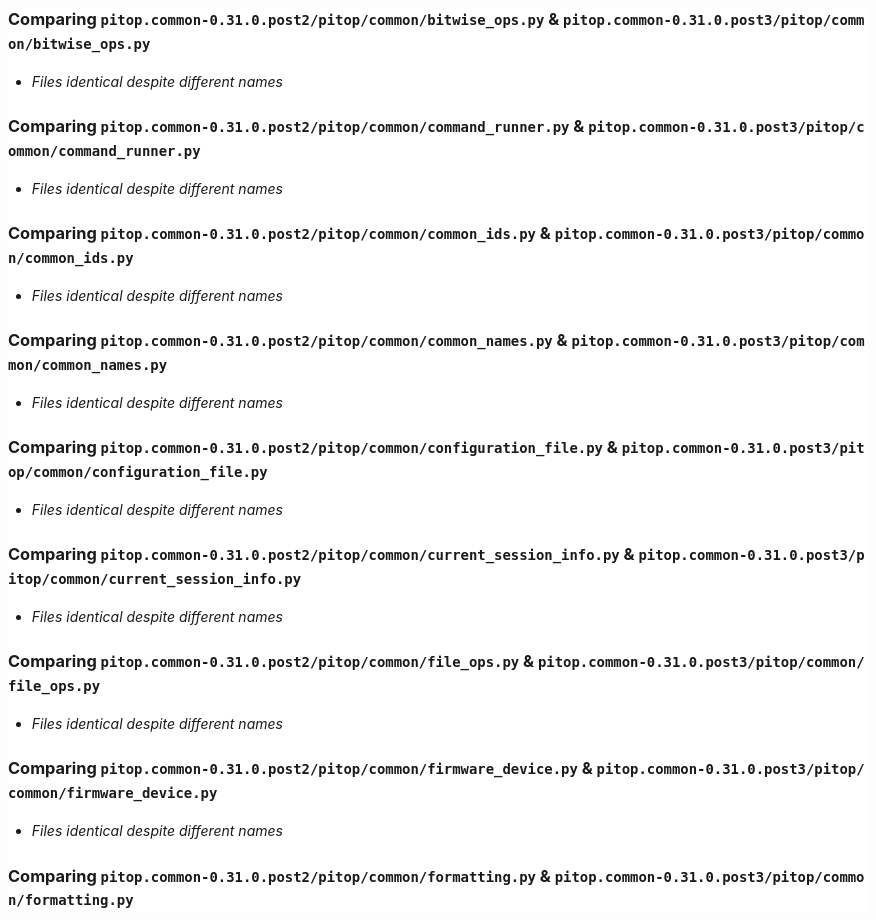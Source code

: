 ### Comparing `pitop.common-0.31.0.post2/pitop/common/bitwise_ops.py` & `pitop.common-0.31.0.post3/pitop/common/bitwise_ops.py`

 * *Files identical despite different names*

### Comparing `pitop.common-0.31.0.post2/pitop/common/command_runner.py` & `pitop.common-0.31.0.post3/pitop/common/command_runner.py`

 * *Files identical despite different names*

### Comparing `pitop.common-0.31.0.post2/pitop/common/common_ids.py` & `pitop.common-0.31.0.post3/pitop/common/common_ids.py`

 * *Files identical despite different names*

### Comparing `pitop.common-0.31.0.post2/pitop/common/common_names.py` & `pitop.common-0.31.0.post3/pitop/common/common_names.py`

 * *Files identical despite different names*

### Comparing `pitop.common-0.31.0.post2/pitop/common/configuration_file.py` & `pitop.common-0.31.0.post3/pitop/common/configuration_file.py`

 * *Files identical despite different names*

### Comparing `pitop.common-0.31.0.post2/pitop/common/current_session_info.py` & `pitop.common-0.31.0.post3/pitop/common/current_session_info.py`

 * *Files identical despite different names*

### Comparing `pitop.common-0.31.0.post2/pitop/common/file_ops.py` & `pitop.common-0.31.0.post3/pitop/common/file_ops.py`

 * *Files identical despite different names*

### Comparing `pitop.common-0.31.0.post2/pitop/common/firmware_device.py` & `pitop.common-0.31.0.post3/pitop/common/firmware_device.py`

 * *Files identical despite different names*

### Comparing `pitop.common-0.31.0.post2/pitop/common/formatting.py` & `pitop.common-0.31.0.post3/pitop/common/formatting.py`
